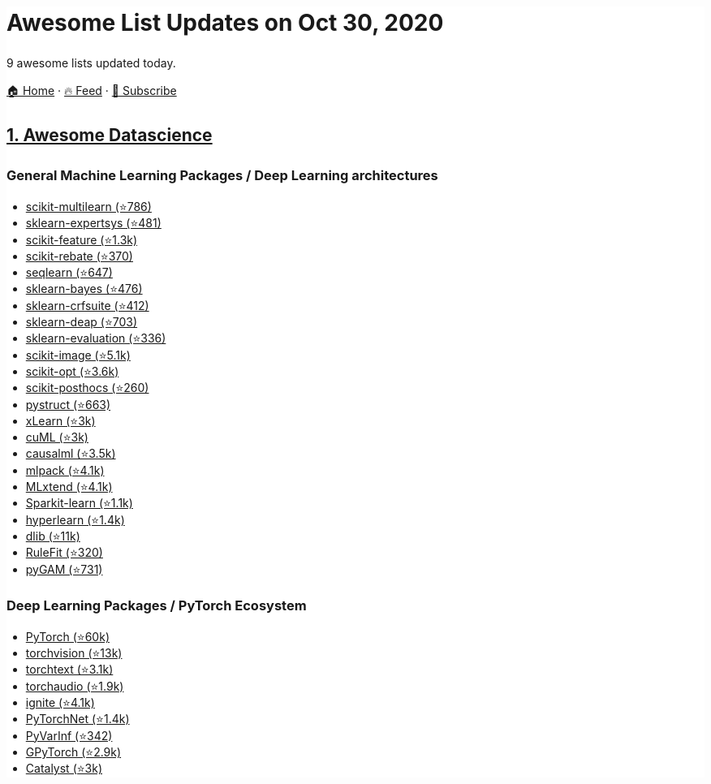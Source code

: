 # Awesome List Updates on Oct 30, 2020

9 awesome lists updated today.

[🏠 Home](/README.md) · [🔥 Feed](https://test.trackawesomelist.com/feed.xml) · [📮 Subscribe](https://trackawesomelist.us17.list-manage.com/subscribe?u=d2f0117aa829c83a63ec63c2f&id=36a103854c)



## [1. Awesome Datascience](/content/academic/awesome-datascience/README.md)

### General Machine Learning Packages / Deep Learning architectures

*   [scikit-multilearn (⭐786)](https://github.com/scikit-multilearn/scikit-multilearn)
*   [sklearn-expertsys (⭐481)](https://github.com/tmadl/sklearn-expertsys)
*   [scikit-feature (⭐1.3k)](https://github.com/jundongl/scikit-feature)
*   [scikit-rebate (⭐370)](https://github.com/EpistasisLab/scikit-rebate)
*   [seqlearn (⭐647)](https://github.com/larsmans/seqlearn)
*   [sklearn-bayes (⭐476)](https://github.com/AmazaspShumik/sklearn-bayes)
*   [sklearn-crfsuite (⭐412)](https://github.com/TeamHG-Memex/sklearn-crfsuite)
*   [sklearn-deap (⭐703)](https://github.com/rsteca/sklearn-deap)
*   [sklearn-evaluation (⭐336)](https://github.com/edublancas/sklearn-evaluation)
*   [scikit-image (⭐5.1k)](https://github.com/scikit-image/scikit-image)
*   [scikit-opt (⭐3.6k)](https://github.com/guofei9987/scikit-opt)
*   [scikit-posthocs (⭐260)](https://github.com/maximtrp/scikit-posthocs)
*   [pystruct (⭐663)](https://github.com/pystruct/pystruct)
*   [xLearn (⭐3k)](https://github.com/aksnzhy/xlearn)
*   [cuML (⭐3k)](https://github.com/rapidsai/cuml)
*   [causalml (⭐3.5k)](https://github.com/uber/causalml)
*   [mlpack (⭐4.1k)](https://github.com/mlpack/mlpack)
*   [MLxtend (⭐4.1k)](https://github.com/rasbt/mlxtend)
*   [Sparkit-learn (⭐1.1k)](https://github.com/lensacom/sparkit-learn)
*   [hyperlearn (⭐1.4k)](https://github.com/danielhanchen/hyperlearn)
*   [dlib (⭐11k)](https://github.com/davisking/dlib)
*   [RuleFit (⭐320)](https://github.com/christophM/rulefit)
*   [pyGAM (⭐731)](https://github.com/dswah/pyGAM)

### Deep Learning Packages / PyTorch Ecosystem

*   [PyTorch (⭐60k)](https://github.com/pytorch/pytorch)
*   [torchvision (⭐13k)](https://github.com/pytorch/vision)
*   [torchtext (⭐3.1k)](https://github.com/pytorch/text)
*   [torchaudio (⭐1.9k)](https://github.com/pytorch/audio)
*   [ignite (⭐4.1k)](https://github.com/pytorch/ignite)
*   [PyTorchNet (⭐1.4k)](https://github.com/pytorch/tnt)
*   [PyVarInf (⭐342)](https://github.com/ctallec/pyvarinf)
*   [GPyTorch (⭐2.9k)](https://github.com/cornellius-gp/gpytorch)
*   [Catalyst (⭐3k)](https://github.com/catalyst-team/catalyst)
